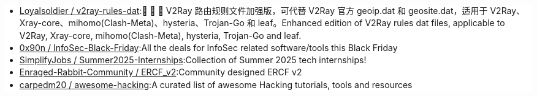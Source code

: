 * [Loyalsoldier / v2ray-rules-dat](https://github.com/Loyalsoldier/v2ray-rules-dat):🦄 🎃 👻 V2Ray 路由规则文件加强版，可代替 V2Ray 官方 geoip.dat 和 geosite.dat，适用于 V2Ray、Xray-core、mihomo(Clash-Meta)、hysteria、Trojan-Go 和 leaf。Enhanced edition of V2Ray rules dat files, applicable to V2Ray, Xray-core, mihomo(Clash-Meta), hysteria, Trojan-Go and leaf.
* [0x90n / InfoSec-Black-Friday](https://github.com/0x90n/InfoSec-Black-Friday):All the deals for InfoSec related software/tools this Black Friday
* [SimplifyJobs / Summer2025-Internships](https://github.com/SimplifyJobs/Summer2025-Internships):Collection of Summer 2025 tech internships!
* [Enraged-Rabbit-Community / ERCF_v2](https://github.com/Enraged-Rabbit-Community/ERCF_v2):Community designed ERCF v2
* [carpedm20 / awesome-hacking](https://github.com/carpedm20/awesome-hacking):A curated list of awesome Hacking tutorials, tools and resources
